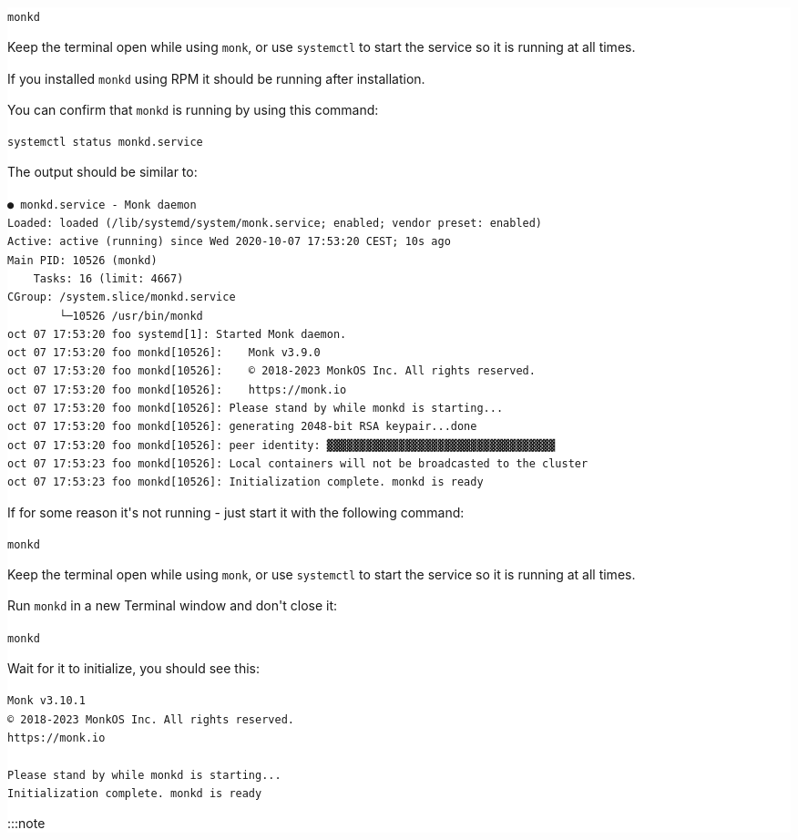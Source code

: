     monkd

Keep the terminal open while using `monk`, or use `systemctl` to start the service so it is running at all times.

</TabItem>

<TabItem value="rpmLinux">

If you installed `monkd` using RPM it should be running after installation.

You can confirm that `monkd` is running by using this command:

    systemctl status monkd.service

The output should be similar to:

    ● monkd.service - Monk daemon
    Loaded: loaded (/lib/systemd/system/monk.service; enabled; vendor preset: enabled)
    Active: active (running) since Wed 2020-10-07 17:53:20 CEST; 10s ago
    Main PID: 10526 (monkd)
        Tasks: 16 (limit: 4667)
    CGroup: /system.slice/monkd.service
            └─10526 /usr/bin/monkd
    oct 07 17:53:20 foo systemd[1]: Started Monk daemon.
    oct 07 17:53:20 foo monkd[10526]:    Monk v3.9.0
    oct 07 17:53:20 foo monkd[10526]:    © 2018-2023 MonkOS Inc. All rights reserved.
    oct 07 17:53:20 foo monkd[10526]:    https://monk.io
    oct 07 17:53:20 foo monkd[10526]: Please stand by while monkd is starting...
    oct 07 17:53:20 foo monkd[10526]: generating 2048-bit RSA keypair...done
    oct 07 17:53:20 foo monkd[10526]: peer identity: ▓▓▓▓▓▓▓▓▓▓▓▓▓▓▓▓▓▓▓▓▓▓▓▓▓▓▓▓▓▓▓▓▓▓▓
    oct 07 17:53:23 foo monkd[10526]: Local containers will not be broadcasted to the cluster
    oct 07 17:53:23 foo monkd[10526]: Initialization complete. monkd is ready

If for some reason it's not running - just start it with the following command:

    monkd

Keep the terminal open while using `monk`, or use `systemctl` to start the service so it is running at all times.

</TabItem>

<TabItem value="otherLinux">

Run `monkd` in a new Terminal window and don't close it:

    monkd

Wait for it to initialize, you should see this:

    Monk v3.10.1
    © 2018-2023 MonkOS Inc. All rights reserved.
    https://monk.io

    Please stand by while monkd is starting...
    Initialization complete. monkd is ready

:::note
